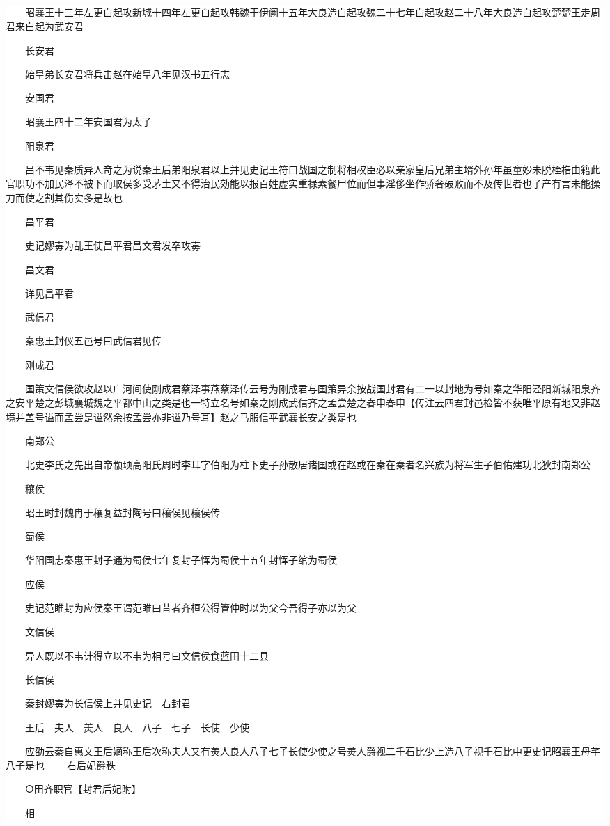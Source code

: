 　　昭襄王十三年左更白起攻新城十四年左更白起攻韩魏于伊阙十五年大良造白起攻魏二十七年白起攻赵二十八年大良造白起攻楚楚王走周君来白起为武安君

　　长安君

　　始皇弟长安君将兵击赵在始皇八年见汉书五行志

　　安国君

　　昭襄王四十二年安国君为太子

　　阳泉君

　　吕不韦见秦质异人竒之为说秦王后弟阳泉君以上并见史记王符曰战国之制将相权臣必以亲家皇后兄弟主壻外孙年虽童妙未脱桎梏由籍此官职功不加民泽不被下而取侯多受茅土又不得治民効能以报百姓虚实重禄素餐尸位而但事淫侈坐作骄奢破败而不及传世者也子产有言未能操刀而使之割其伤实多是故也

　　昌平君

　　史记嫪毐为乱王使昌平君昌文君发卒攻毐

　　昌文君

　　详见昌平君

　　武信君

　　秦惠王封仪五邑号曰武信君见传

　　刚成君

　　国策文信侯欲攻赵以广河间使刚成君蔡泽事燕蔡泽传云号为刚成君与国策异余按战国封君有二一以封地为号如秦之华阳泾阳新城阳泉齐之安平楚之彭城襄城魏之平都中山之类是也一特立名号如秦之刚成武信齐之孟尝楚之春申春申【传注云四君封邑检皆不获唯平原有地又非赵境并盖号谥而孟尝是谥然余按孟尝亦非谥乃号耳】赵之马服信平武襄长安之类是也

　　南郑公

　　北史李氏之先出自帝颛顼高阳氏周时李耳字伯阳为柱下史子孙散居诸国或在赵或在秦在秦者名兴族为将军生子伯佑建功北狄封南郑公

　　穰侯

　　昭王时封魏冉于穰复益封陶号曰穰侯见穰侯传

　　蜀侯

　　华阳国志秦惠王封子通为蜀侯七年复封子恽为蜀侯十五年封恽子绾为蜀侯

　　应侯

　　史记范睢封为应侯秦王谓范睢曰昔者齐桓公得管仲时以为父今吾得子亦以为父

　　文信侯

　　异人既以不韦计得立以不韦为相号曰文信侯食蓝田十二县

　　长信侯

　　秦封嫪毐为长信侯上并见史记　右封君

　　王后　夫人　羙人　良人　八子　七子　长使　少使

　　应劭云秦自惠文王后嫡称王后次称夫人又有羙人良人八子七子长使少使之号羙人爵视二千石比少上造八子视千石比中更史记昭襄王母芊八子是也
　　右后妃爵秩

　　○田齐职官【封君后妃附】

　　相
